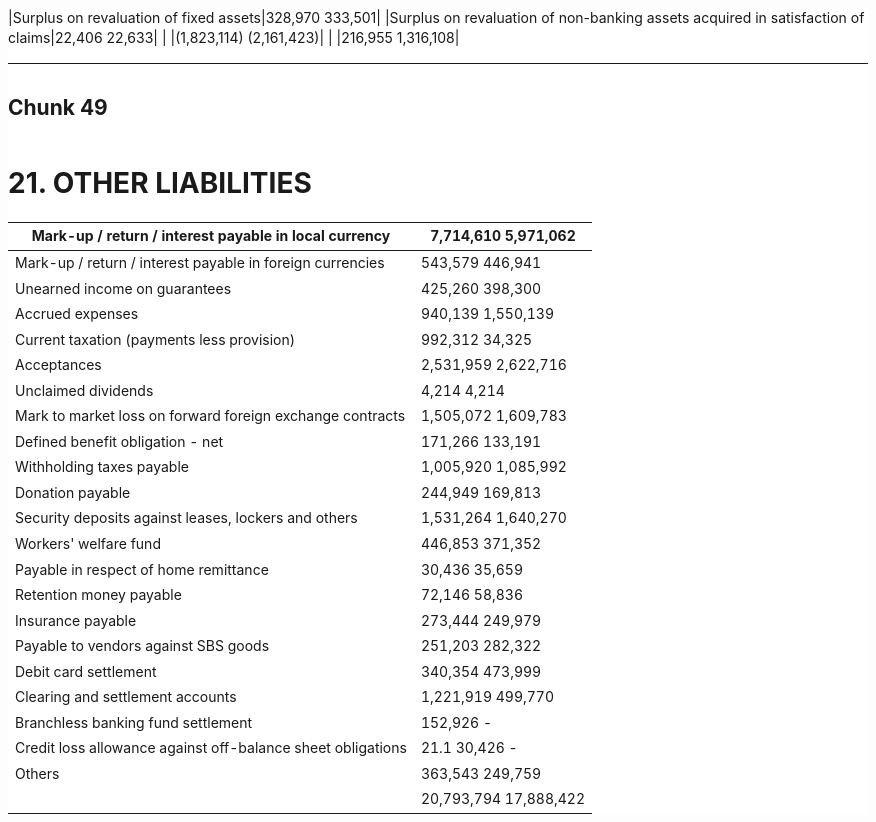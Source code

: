 |Surplus on revaluation of fixed assets|328,970 333,501|
|Surplus on revaluation of non-banking assets acquired in satisfaction of claims|22,406 22,633|
| |(1,823,114) (2,161,423)|
| |216,955 1,316,108|

---

## Chunk 49

# 21. OTHER LIABILITIES

|Mark-up / return / interest payable in local currency|7,714,610 5,971,062|
|---|---|
|Mark-up / return / interest payable in foreign currencies|543,579 446,941|
|Unearned income on guarantees|425,260 398,300|
|Accrued expenses|940,139 1,550,139|
|Current taxation (payments less provision)|992,312 34,325|
|Acceptances|2,531,959 2,622,716|
|Unclaimed dividends|4,214 4,214|
|Mark to market loss on forward foreign exchange contracts|1,505,072 1,609,783|
|Defined benefit obligation - net|171,266 133,191|
|Withholding taxes payable|1,005,920 1,085,992|
|Donation payable|244,949 169,813|
|Security deposits against leases, lockers and others|1,531,264 1,640,270|
|Workers' welfare fund|446,853 371,352|
|Payable in respect of home remittance|30,436 35,659|
|Retention money payable|72,146 58,836|
|Insurance payable|273,444 249,979|
|Payable to vendors against SBS goods|251,203 282,322|
|Debit card settlement|340,354 473,999|
|Clearing and settlement accounts|1,221,919 499,770|
|Branchless banking fund settlement|152,926 -|
|Credit loss allowance against off-balance sheet obligations|21.1 30,426 -|
|Others|363,543 249,759|
| |20,793,794 17,888,422|
